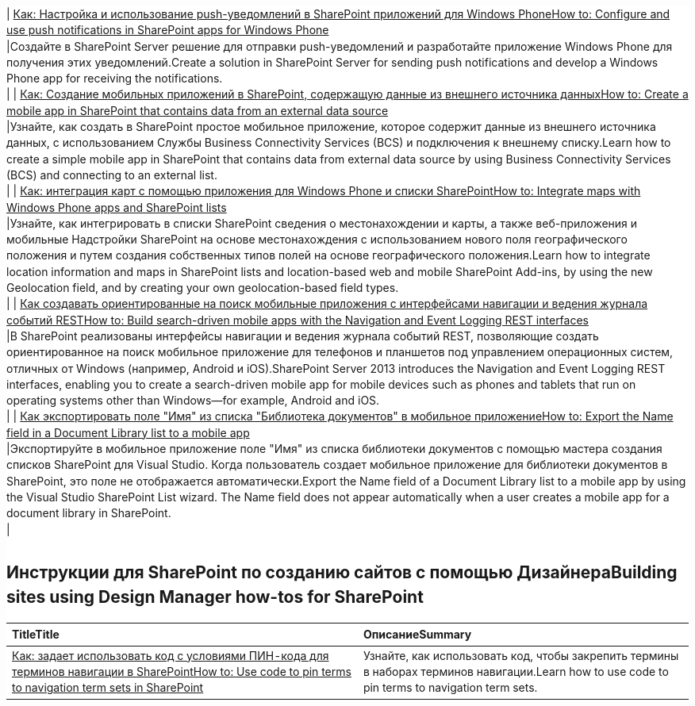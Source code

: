 | [<span data-ttu-id="9a5f6-224">Как: Настройка и использование push-уведомлений в SharePoint приложений для Windows Phone</span><span class="sxs-lookup"><span data-stu-id="9a5f6-224">How to: Configure and use push notifications in SharePoint apps for Windows Phone</span></span>](how-to-configure-and-use-push-notifications-in-sharepoint-apps-for-windows.md) <br/> |<span data-ttu-id="9a5f6-225">Создайте в SharePoint Server решение для отправки push-уведомлений и разработайте приложение Windows Phone для получения этих уведомлений.</span><span class="sxs-lookup"><span data-stu-id="9a5f6-225">Create a solution in SharePoint Server for sending push notifications and develop a Windows Phone app for receiving the notifications.</span></span>  <br/> |
| [<span data-ttu-id="9a5f6-226">Как: Создание мобильных приложений в SharePoint, содержащую данные из внешнего источника данных</span><span class="sxs-lookup"><span data-stu-id="9a5f6-226">How to: Create a mobile app in SharePoint that contains data from an external data source</span></span>](how-to-create-a-mobile-app-in-sharepoint-that-contains-data-from-an-externa.md) <br/> |<span data-ttu-id="9a5f6-227">Узнайте, как создать в SharePoint простое мобильное приложение, которое содержит данные из внешнего источника данных, с использованием Службы Business Connectivity Services (BCS) и подключения к внешнему списку.</span><span class="sxs-lookup"><span data-stu-id="9a5f6-227">Learn how to create a simple mobile app in SharePoint that contains data from external data source by using Business Connectivity Services (BCS) and connecting to an external list.</span></span>  <br/> |
| [<span data-ttu-id="9a5f6-228">Как: интеграция карт с помощью приложения для Windows Phone и списки SharePoint</span><span class="sxs-lookup"><span data-stu-id="9a5f6-228">How to: Integrate maps with Windows Phone apps and SharePoint lists</span></span>](how-to-integrate-maps-with-windows-phone-apps-and-sharepoint-lists.md) <br/> |<span data-ttu-id="9a5f6-229">Узнайте, как интегрировать в списки SharePoint сведения о местонахождении и карты, а также веб-приложения и мобильные Надстройки SharePoint на основе местонахождения с использованием нового поля географического положения и путем создания собственных типов полей на основе географического положения.</span><span class="sxs-lookup"><span data-stu-id="9a5f6-229">Learn how to integrate location information and maps in SharePoint lists and location-based web and mobile SharePoint Add-ins, by using the new Geolocation field, and by creating your own geolocation-based field types.</span></span>  <br/> |
| [<span data-ttu-id="9a5f6-230">Как создавать ориентированные на поиск мобильные приложения с интерфейсами навигации и ведения журнала событий REST</span><span class="sxs-lookup"><span data-stu-id="9a5f6-230">How to: Build search-driven mobile apps with the Navigation and Event Logging REST interfaces</span></span>](how-to-build-search-driven-mobile-apps-with-the-navigation-and-event-logging-res.md) <br/> |<span data-ttu-id="9a5f6-231">В SharePoint реализованы интерфейсы навигации и ведения журнала событий REST, позволяющие создать ориентированное на поиск мобильное приложение для телефонов и планшетов под управлением операционных систем, отличных от Windows (например, Android и iOS).</span><span class="sxs-lookup"><span data-stu-id="9a5f6-231">SharePoint Server 2013 introduces the Navigation and Event Logging REST interfaces, enabling you to create a search-driven mobile app for mobile devices such as phones and tablets that run on operating systems other than Windows—for example, Android and iOS.</span></span>  <br/> |
| [<span data-ttu-id="9a5f6-232">Как экспортировать поле "Имя" из списка "Библиотека документов" в мобильное приложение</span><span class="sxs-lookup"><span data-stu-id="9a5f6-232">How to: Export the Name field in a Document Library list to a mobile app</span></span>](how-to-export-the-name-field-in-a-document-library-list-to-a-mobile-app.md) <br/> |<span data-ttu-id="9a5f6-p106">Экспортируйте в мобильное приложение поле "Имя" из списка библиотеки документов с помощью мастера создания списков SharePoint для Visual Studio. Когда пользователь создает мобильное приложение для библиотеки документов в SharePoint, это поле не отображается автоматически.</span><span class="sxs-lookup"><span data-stu-id="9a5f6-p106">Export the Name field of a Document Library list to a mobile app by using the Visual Studio SharePoint List wizard. The Name field does not appear automatically when a user creates a mobile app for a document library in SharePoint.</span></span>  <br/> |
   

## <a name="building-sites-using-design-manager-how-tos-for-sharepoint"></a><span data-ttu-id="9a5f6-235">Инструкции для SharePoint по созданию сайтов с помощью Дизайнера</span><span class="sxs-lookup"><span data-stu-id="9a5f6-235">Building sites using Design Manager how-tos for SharePoint</span></span>
<span data-ttu-id="9a5f6-236"><a name="bk_buildsiteshowtos"> </a></span><span class="sxs-lookup"><span data-stu-id="9a5f6-236"></span></span>



|<span data-ttu-id="9a5f6-237">**Title**</span><span class="sxs-lookup"><span data-stu-id="9a5f6-237">**Title**</span></span>|<span data-ttu-id="9a5f6-238">**Описание**</span><span class="sxs-lookup"><span data-stu-id="9a5f6-238">**Summary**</span></span>|
|:-----|:-----|
| [<span data-ttu-id="9a5f6-239">Как: задает использовать код с условиями ПИН-кода для терминов навигации в SharePoint</span><span class="sxs-lookup"><span data-stu-id="9a5f6-239">How to: Use code to pin terms to navigation term sets in SharePoint</span></span>](how-to-use-code-to-pin-terms-to-navigation-term-sets-in-sharepoint.md) <br/> |<span data-ttu-id="9a5f6-240">Узнайте, как использовать код, чтобы закрепить термины в наборах терминов навигации.</span><span class="sxs-lookup"><span data-stu-id="9a5f6-240">Learn how to use code to pin terms to navigation term sets.</span></span>  <br/> |